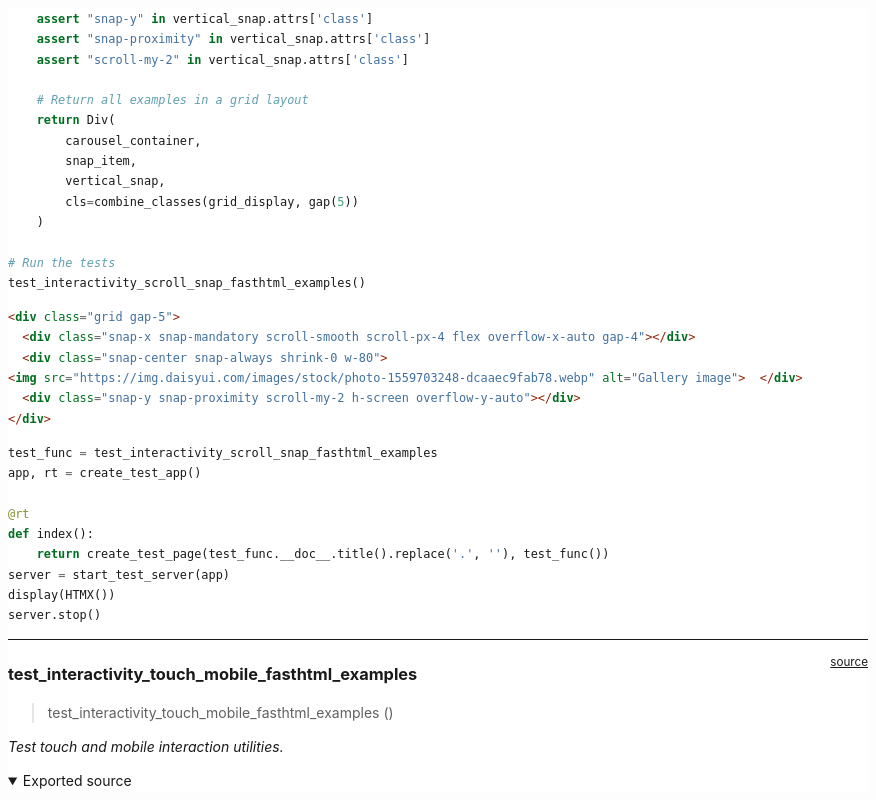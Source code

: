 ``` python
    assert "snap-y" in vertical_snap.attrs['class']
    assert "snap-proximity" in vertical_snap.attrs['class']
    assert "scroll-my-2" in vertical_snap.attrs['class']
    
    # Return all examples in a grid layout
    return Div(
        carousel_container,
        snap_item,
        vertical_snap,
        cls=combine_classes(grid_display, gap(5))
    )

# Run the tests
test_interactivity_scroll_snap_fasthtml_examples()
```

</details>

``` html
<div class="grid gap-5">
  <div class="snap-x snap-mandatory scroll-smooth scroll-px-4 flex overflow-x-auto gap-4"></div>
  <div class="snap-center snap-always shrink-0 w-80">
<img src="https://img.daisyui.com/images/stock/photo-1559703248-dcaaec9fab78.webp" alt="Gallery image">  </div>
  <div class="snap-y snap-proximity scroll-my-2 h-screen overflow-y-auto"></div>
</div>
```

``` python
test_func = test_interactivity_scroll_snap_fasthtml_examples
app, rt = create_test_app()

@rt
def index():
    return create_test_page(test_func.__doc__.title().replace('.', ''), test_func())
server = start_test_server(app)
display(HTMX())
server.stop()
```

------------------------------------------------------------------------

<a
href="https://github.com/cj-mills/cjm-fasthtml-tailwind/blob/main/cjm_fasthtml_tailwind/utilities/interactivity.py#L742"
target="_blank" style="float:right; font-size:smaller">source</a>

### test_interactivity_touch_mobile_fasthtml_examples

>  test_interactivity_touch_mobile_fasthtml_examples ()

*Test touch and mobile interaction utilities.*

<details open class="code-fold">
<summary>Exported source</summary>

